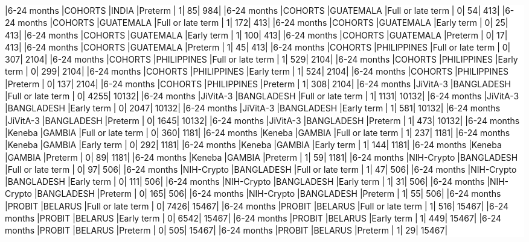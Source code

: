 |6-24 months                |COHORTS        |INDIA       |Preterm           |            1|     85|   984|
|6-24 months                |COHORTS        |GUATEMALA   |Full or late term |            0|     54|   413|
|6-24 months                |COHORTS        |GUATEMALA   |Full or late term |            1|    172|   413|
|6-24 months                |COHORTS        |GUATEMALA   |Early term        |            0|     25|   413|
|6-24 months                |COHORTS        |GUATEMALA   |Early term        |            1|    100|   413|
|6-24 months                |COHORTS        |GUATEMALA   |Preterm           |            0|     17|   413|
|6-24 months                |COHORTS        |GUATEMALA   |Preterm           |            1|     45|   413|
|6-24 months                |COHORTS        |PHILIPPINES |Full or late term |            0|    307|  2104|
|6-24 months                |COHORTS        |PHILIPPINES |Full or late term |            1|    529|  2104|
|6-24 months                |COHORTS        |PHILIPPINES |Early term        |            0|    299|  2104|
|6-24 months                |COHORTS        |PHILIPPINES |Early term        |            1|    524|  2104|
|6-24 months                |COHORTS        |PHILIPPINES |Preterm           |            0|    137|  2104|
|6-24 months                |COHORTS        |PHILIPPINES |Preterm           |            1|    308|  2104|
|6-24 months                |JiVitA-3       |BANGLADESH  |Full or late term |            0|   4255| 10132|
|6-24 months                |JiVitA-3       |BANGLADESH  |Full or late term |            1|   1131| 10132|
|6-24 months                |JiVitA-3       |BANGLADESH  |Early term        |            0|   2047| 10132|
|6-24 months                |JiVitA-3       |BANGLADESH  |Early term        |            1|    581| 10132|
|6-24 months                |JiVitA-3       |BANGLADESH  |Preterm           |            0|   1645| 10132|
|6-24 months                |JiVitA-3       |BANGLADESH  |Preterm           |            1|    473| 10132|
|6-24 months                |Keneba         |GAMBIA      |Full or late term |            0|    360|  1181|
|6-24 months                |Keneba         |GAMBIA      |Full or late term |            1|    237|  1181|
|6-24 months                |Keneba         |GAMBIA      |Early term        |            0|    292|  1181|
|6-24 months                |Keneba         |GAMBIA      |Early term        |            1|    144|  1181|
|6-24 months                |Keneba         |GAMBIA      |Preterm           |            0|     89|  1181|
|6-24 months                |Keneba         |GAMBIA      |Preterm           |            1|     59|  1181|
|6-24 months                |NIH-Crypto     |BANGLADESH  |Full or late term |            0|     97|   506|
|6-24 months                |NIH-Crypto     |BANGLADESH  |Full or late term |            1|     47|   506|
|6-24 months                |NIH-Crypto     |BANGLADESH  |Early term        |            0|    111|   506|
|6-24 months                |NIH-Crypto     |BANGLADESH  |Early term        |            1|     31|   506|
|6-24 months                |NIH-Crypto     |BANGLADESH  |Preterm           |            0|    165|   506|
|6-24 months                |NIH-Crypto     |BANGLADESH  |Preterm           |            1|     55|   506|
|6-24 months                |PROBIT         |BELARUS     |Full or late term |            0|   7426| 15467|
|6-24 months                |PROBIT         |BELARUS     |Full or late term |            1|    516| 15467|
|6-24 months                |PROBIT         |BELARUS     |Early term        |            0|   6542| 15467|
|6-24 months                |PROBIT         |BELARUS     |Early term        |            1|    449| 15467|
|6-24 months                |PROBIT         |BELARUS     |Preterm           |            0|    505| 15467|
|6-24 months                |PROBIT         |BELARUS     |Preterm           |            1|     29| 15467|